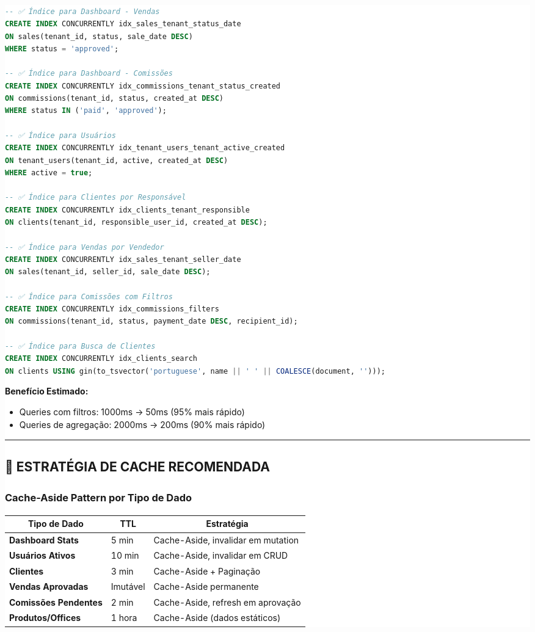 ```sql
-- ✅ Índice para Dashboard - Vendas
CREATE INDEX CONCURRENTLY idx_sales_tenant_status_date 
ON sales(tenant_id, status, sale_date DESC) 
WHERE status = 'approved';

-- ✅ Índice para Dashboard - Comissões
CREATE INDEX CONCURRENTLY idx_commissions_tenant_status_created 
ON commissions(tenant_id, status, created_at DESC) 
WHERE status IN ('paid', 'approved');

-- ✅ Índice para Usuários
CREATE INDEX CONCURRENTLY idx_tenant_users_tenant_active_created 
ON tenant_users(tenant_id, active, created_at DESC) 
WHERE active = true;

-- ✅ Índice para Clientes por Responsável
CREATE INDEX CONCURRENTLY idx_clients_tenant_responsible 
ON clients(tenant_id, responsible_user_id, created_at DESC);

-- ✅ Índice para Vendas por Vendedor
CREATE INDEX CONCURRENTLY idx_sales_tenant_seller_date 
ON sales(tenant_id, seller_id, sale_date DESC);

-- ✅ Índice para Comissões com Filtros
CREATE INDEX CONCURRENTLY idx_commissions_filters 
ON commissions(tenant_id, status, payment_date DESC, recipient_id);

-- ✅ Índice para Busca de Clientes
CREATE INDEX CONCURRENTLY idx_clients_search 
ON clients USING gin(to_tsvector('portuguese', name || ' ' || COALESCE(document, '')));
```

**Benefício Estimado:**
- Queries com filtros: 1000ms → 50ms (95% mais rápido)
- Queries de agregação: 2000ms → 200ms (90% mais rápido)

---

## 💾 ESTRATÉGIA DE CACHE RECOMENDADA

### Cache-Aside Pattern por Tipo de Dado

| Tipo de Dado | TTL | Estratégia |
|--------------|-----|-----------|
| **Dashboard Stats** | 5 min | Cache-Aside, invalidar em mutation |
| **Usuários Ativos** | 10 min | Cache-Aside, invalidar em CRUD |
| **Clientes** | 3 min | Cache-Aside + Paginação |
| **Vendas Aprovadas** | Imutável | Cache-Aside permanente |
| **Comissões Pendentes** | 2 min | Cache-Aside, refresh em aprovação |
| **Produtos/Offices** | 1 hora | Cache-Aside (dados estáticos) |
